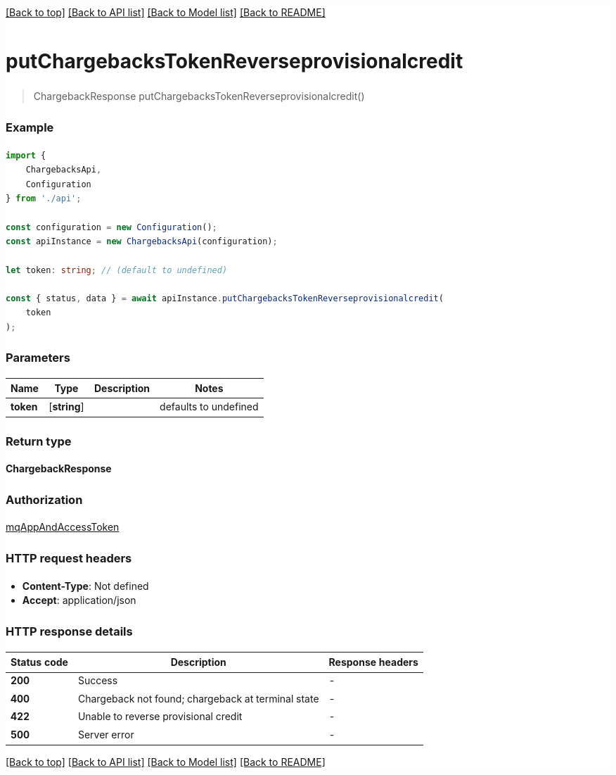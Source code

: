 [[Back to top]](#) [[Back to API list]](../README.md#documentation-for-api-endpoints) [[Back to Model list]](../README.md#documentation-for-models) [[Back to README]](../README.md)

# **putChargebacksTokenReverseprovisionalcredit**
> ChargebackResponse putChargebacksTokenReverseprovisionalcredit()


### Example

```typescript
import {
    ChargebacksApi,
    Configuration
} from './api';

const configuration = new Configuration();
const apiInstance = new ChargebacksApi(configuration);

let token: string; // (default to undefined)

const { status, data } = await apiInstance.putChargebacksTokenReverseprovisionalcredit(
    token
);
```

### Parameters

|Name | Type | Description  | Notes|
|------------- | ------------- | ------------- | -------------|
| **token** | [**string**] |  | defaults to undefined|


### Return type

**ChargebackResponse**

### Authorization

[mqAppAndAccessToken](../README.md#mqAppAndAccessToken)

### HTTP request headers

 - **Content-Type**: Not defined
 - **Accept**: application/json


### HTTP response details
| Status code | Description | Response headers |
|-------------|-------------|------------------|
|**200** | Success |  -  |
|**400** | Chargeback not found; chargeback at terminal state |  -  |
|**422** | Unable to reverse provisional credit |  -  |
|**500** | Server error |  -  |

[[Back to top]](#) [[Back to API list]](../README.md#documentation-for-api-endpoints) [[Back to Model list]](../README.md#documentation-for-models) [[Back to README]](../README.md)

